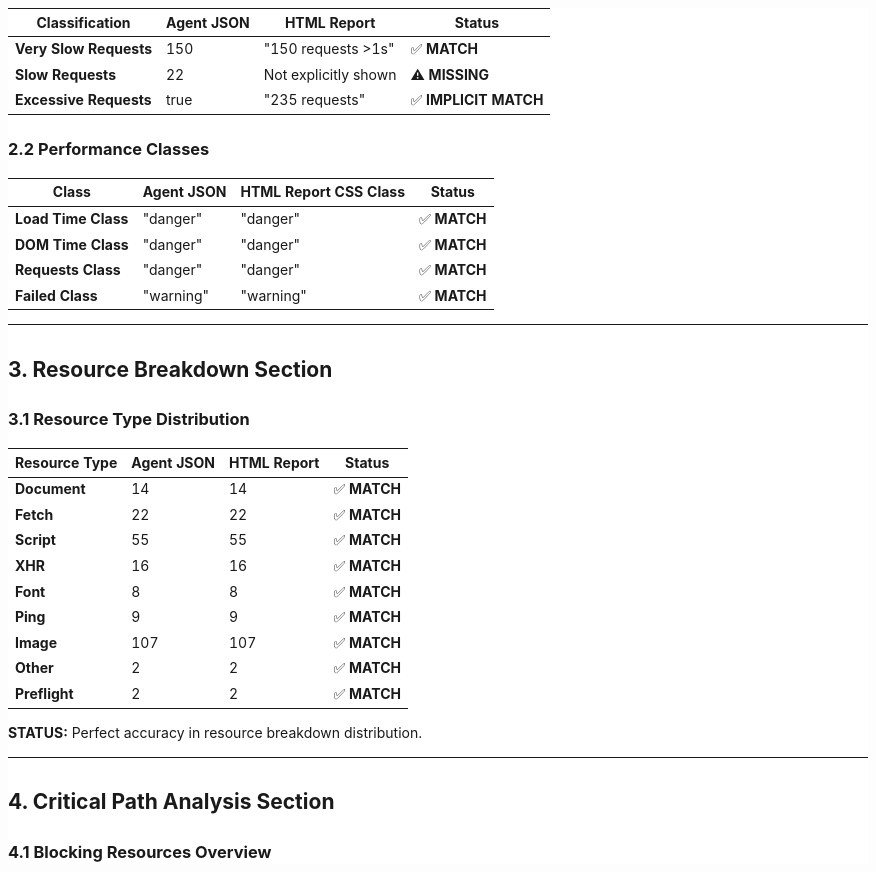 | Classification | Agent JSON | HTML Report | Status |
|----------------|------------|-------------|---------|
| **Very Slow Requests** | 150 | "150 requests >1s" | ✅ **MATCH** |
| **Slow Requests** | 22 | Not explicitly shown | ⚠️ **MISSING** |
| **Excessive Requests** | true | "235 requests" | ✅ **IMPLICIT MATCH** |

### 2.2 Performance Classes

| Class | Agent JSON | HTML Report CSS Class | Status |
|-------|------------|----------------------|---------|
| **Load Time Class** | "danger" | "danger" | ✅ **MATCH** |
| **DOM Time Class** | "danger" | "danger" | ✅ **MATCH** |
| **Requests Class** | "danger" | "danger" | ✅ **MATCH** |
| **Failed Class** | "warning" | "warning" | ✅ **MATCH** |

---

## 3. Resource Breakdown Section

### 3.1 Resource Type Distribution

| Resource Type | Agent JSON | HTML Report | Status |
|---------------|------------|-------------|---------|
| **Document** | 14 | 14 | ✅ **MATCH** |
| **Fetch** | 22 | 22 | ✅ **MATCH** |
| **Script** | 55 | 55 | ✅ **MATCH** |
| **XHR** | 16 | 16 | ✅ **MATCH** |
| **Font** | 8 | 8 | ✅ **MATCH** |
| **Ping** | 9 | 9 | ✅ **MATCH** |
| **Image** | 107 | 107 | ✅ **MATCH** |
| **Other** | 2 | 2 | ✅ **MATCH** |
| **Preflight** | 2 | 2 | ✅ **MATCH** |

**STATUS:** Perfect accuracy in resource breakdown distribution.

---

## 4. Critical Path Analysis Section

### 4.1 Blocking Resources Overview
